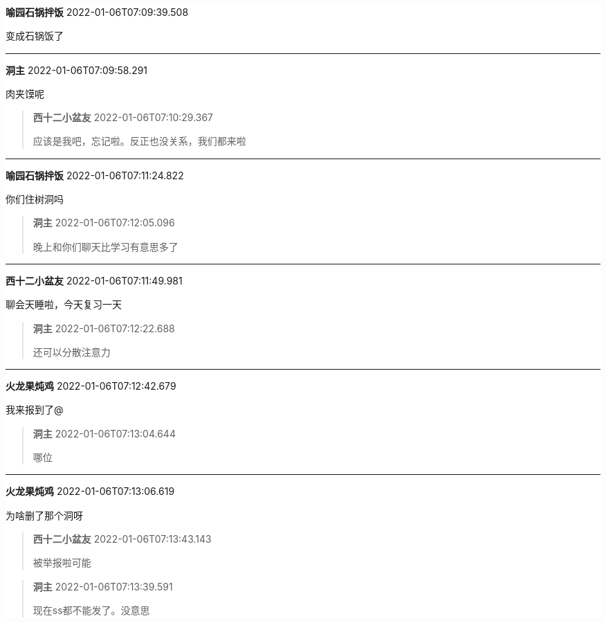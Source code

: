 
**喻园石锅拌饭** 2022-01-06T07:09:39.508

变成石锅饭了

---

**洞主** 2022-01-06T07:09:58.291

肉夹馍呢

> **西十二小盆友** 2022-01-06T07:10:29.367
> 
> 应该是我吧，忘记啦。反正也没关系，我们都来啦


---

**喻园石锅拌饭** 2022-01-06T07:11:24.822

你们住树洞吗

> **洞主** 2022-01-06T07:12:05.096
> 
> 晚上和你们聊天比学习有意思多了


---

**西十二小盆友** 2022-01-06T07:11:49.981

聊会天睡啦，今天复习一天

> **洞主** 2022-01-06T07:12:22.688
> 
> 还可以分散注意力


---

**火龙果炖鸡** 2022-01-06T07:12:42.679

我来报到了@

> **洞主** 2022-01-06T07:13:04.644
> 
> 哪位


---

**火龙果炖鸡** 2022-01-06T07:13:06.619

为啥删了那个洞呀

> **西十二小盆友** 2022-01-06T07:13:43.143
> 
> 被举报啦可能


> **洞主** 2022-01-06T07:13:39.591
> 
> 现在ss都不能发了。没意思
